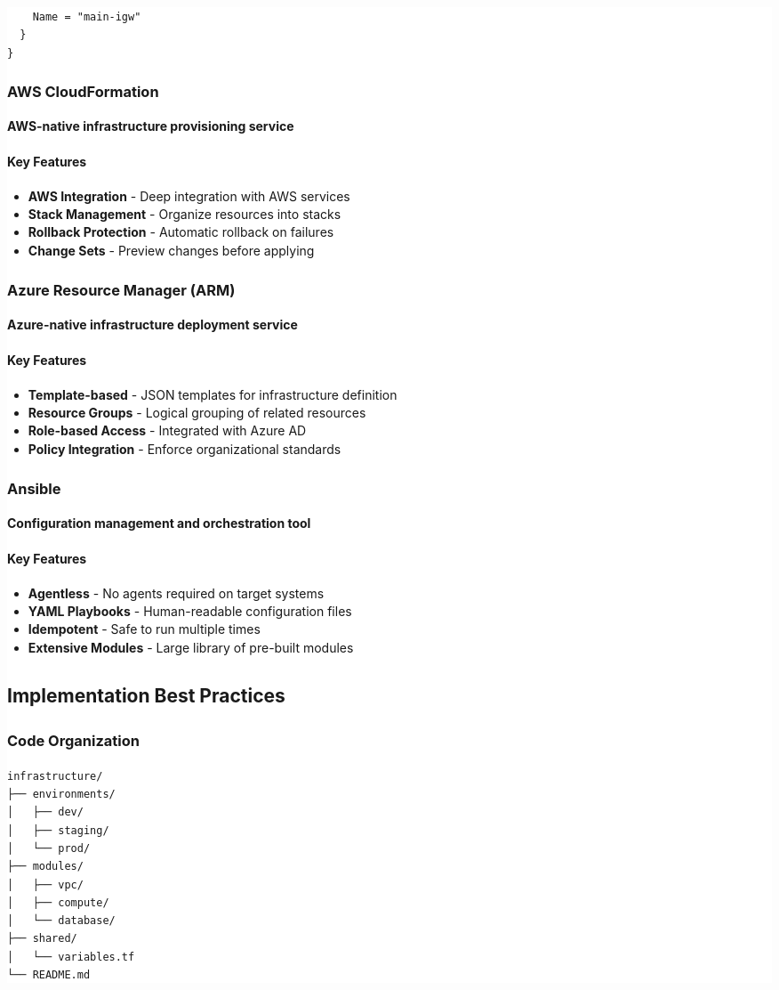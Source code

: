 ```hcl
    Name = "main-igw"
  }
}
```

### AWS CloudFormation
**AWS-native infrastructure provisioning service**

#### Key Features
- **AWS Integration** - Deep integration with AWS services
- **Stack Management** - Organize resources into stacks
- **Rollback Protection** - Automatic rollback on failures
- **Change Sets** - Preview changes before applying

### Azure Resource Manager (ARM)
**Azure-native infrastructure deployment service**

#### Key Features
- **Template-based** - JSON templates for infrastructure definition
- **Resource Groups** - Logical grouping of related resources
- **Role-based Access** - Integrated with Azure AD
- **Policy Integration** - Enforce organizational standards

### Ansible
**Configuration management and orchestration tool**

#### Key Features
- **Agentless** - No agents required on target systems
- **YAML Playbooks** - Human-readable configuration files
- **Idempotent** - Safe to run multiple times
- **Extensive Modules** - Large library of pre-built modules

## Implementation Best Practices

### Code Organization
```
infrastructure/
├── environments/
│   ├── dev/
│   ├── staging/
│   └── prod/
├── modules/
│   ├── vpc/
│   ├── compute/
│   └── database/
├── shared/
│   └── variables.tf
└── README.md
```
